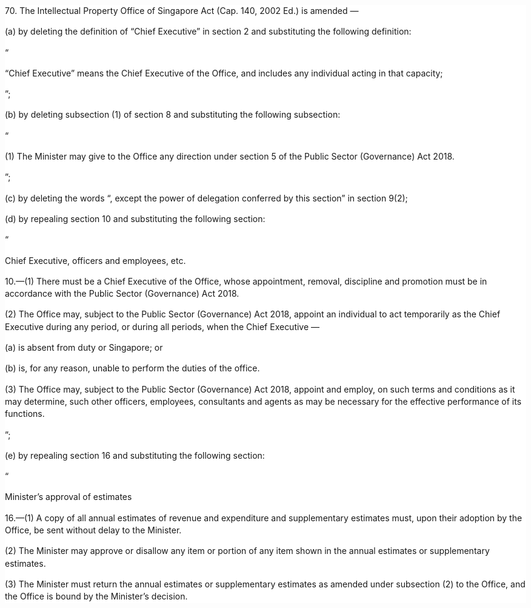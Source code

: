 70\. The Intellectual Property Office of Singapore Act (Cap. 140, 2002 Ed.) is amended —

(a) by deleting the definition of “Chief Executive” in section 2 and substituting the following definition:

“

“Chief Executive” means the Chief Executive of the Office, and includes any individual acting in that capacity;

”;

(b) by deleting subsection (1) of section 8 and substituting the following subsection:

“

(1) The Minister may give to the Office any direction under section 5 of the Public Sector (Governance) Act 2018.

”;

(c) by deleting the words “, except the power of delegation conferred by this section” in section 9(2);

(d) by repealing section 10 and substituting the following section:

“

Chief Executive, officers and employees, etc.

10\.—(1) There must be a Chief Executive of the Office, whose appointment, removal, discipline and promotion must be in accordance with the Public Sector (Governance) Act 2018.

(2) The Office may, subject to the Public Sector (Governance) Act 2018, appoint an individual to act temporarily as the Chief Executive during any period, or during all periods, when the Chief Executive —

(a) is absent from duty or Singapore; or

(b) is, for any reason, unable to perform the duties of the office.

(3) The Office may, subject to the Public Sector (Governance) Act 2018, appoint and employ, on such terms and conditions as it may determine, such other officers, employees, consultants and agents as may be necessary for the effective performance of its functions.

”;

(e) by repealing section 16 and substituting the following section:

“

Minister’s approval of estimates

16\.—(1) A copy of all annual estimates of revenue and expenditure and supplementary estimates must, upon their adoption by the Office, be sent without delay to the Minister.

(2) The Minister may approve or disallow any item or portion of any item shown in the annual estimates or supplementary estimates.

(3) The Minister must return the annual estimates or supplementary estimates as amended under subsection (2) to the Office, and the Office is bound by the Minister’s decision.
